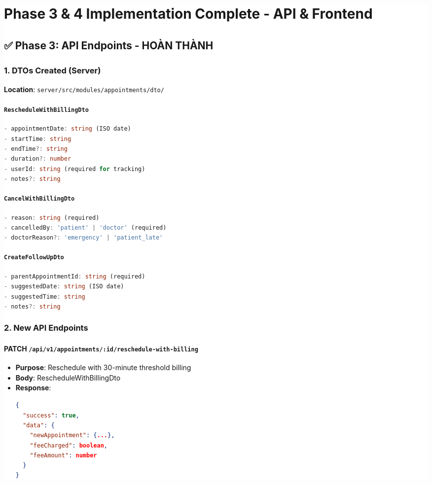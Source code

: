 # Phase 3 & 4 Implementation Complete - API & Frontend

## ✅ **Phase 3: API Endpoints - HOÀN THÀNH**

### 1. DTOs Created (Server)

**Location**: `server/src/modules/appointments/dto/`

#### `RescheduleWithBillingDto`

```typescript
- appointmentDate: string (ISO date)
- startTime: string
- endTime?: string
- duration?: number
- userId: string (required for tracking)
- notes?: string
```

#### `CancelWithBillingDto`

```typescript
- reason: string (required)
- cancelledBy: 'patient' | 'doctor' (required)
- doctorReason?: 'emergency' | 'patient_late'
```

#### `CreateFollowUpDto`

```typescript
- parentAppointmentId: string (required)
- suggestedDate: string (ISO date)
- suggestedTime: string
- notes?: string
```

### 2. New API Endpoints

#### **PATCH** `/api/v1/appointments/:id/reschedule-with-billing`

- **Purpose**: Reschedule with 30-minute threshold billing
- **Body**: RescheduleWithBillingDto
- **Response**:
  ```json
  {
    "success": true,
    "data": {
      "newAppointment": {...},
      "feeCharged": boolean,
      "feeAmount": number
    }
  }
  ```
